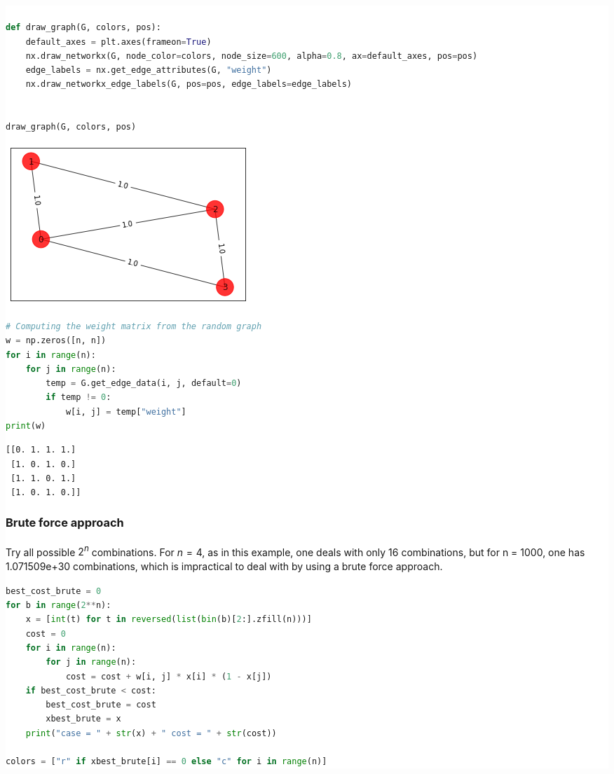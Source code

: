 ```python

def draw_graph(G, colors, pos):
    default_axes = plt.axes(frameon=True)
    nx.draw_networkx(G, node_color=colors, node_size=600, alpha=0.8, ax=default_axes, pos=pos)
    edge_labels = nx.get_edge_attributes(G, "weight")
    nx.draw_networkx_edge_labels(G, pos=pos, edge_labels=edge_labels)


draw_graph(G, colors, pos)
```


    
![png](06_examples_max_cut_and_tsp_files/06_examples_max_cut_and_tsp_5_0.png)
    



```python
# Computing the weight matrix from the random graph
w = np.zeros([n, n])
for i in range(n):
    for j in range(n):
        temp = G.get_edge_data(i, j, default=0)
        if temp != 0:
            w[i, j] = temp["weight"]
print(w)
```

    [[0. 1. 1. 1.]
     [1. 0. 1. 0.]
     [1. 1. 0. 1.]
     [1. 0. 1. 0.]]


### Brute force approach

Try all possible $2^n$ combinations. For $n = 4$, as in this example, one deals with only 16 combinations, but for n = 1000, one has 1.071509e+30 combinations, which is impractical to deal with by using a brute force approach. 


```python
best_cost_brute = 0
for b in range(2**n):
    x = [int(t) for t in reversed(list(bin(b)[2:].zfill(n)))]
    cost = 0
    for i in range(n):
        for j in range(n):
            cost = cost + w[i, j] * x[i] * (1 - x[j])
    if best_cost_brute < cost:
        best_cost_brute = cost
        xbest_brute = x
    print("case = " + str(x) + " cost = " + str(cost))

colors = ["r" if xbest_brute[i] == 0 else "c" for i in range(n)]
```